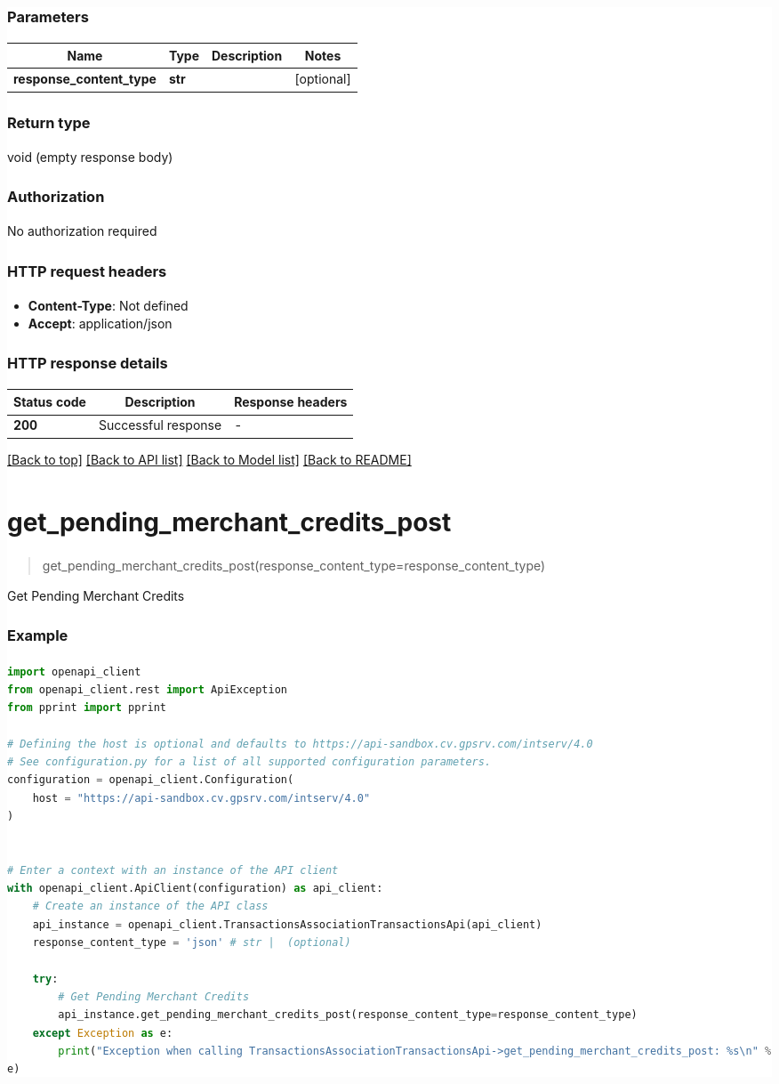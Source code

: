 

### Parameters


Name | Type | Description  | Notes
------------- | ------------- | ------------- | -------------
 **response_content_type** | **str**|  | [optional] 

### Return type

void (empty response body)

### Authorization

No authorization required

### HTTP request headers

 - **Content-Type**: Not defined
 - **Accept**: application/json

### HTTP response details

| Status code | Description | Response headers |
|-------------|-------------|------------------|
**200** | Successful response |  -  |

[[Back to top]](#) [[Back to API list]](../README.md#documentation-for-api-endpoints) [[Back to Model list]](../README.md#documentation-for-models) [[Back to README]](../README.md)

# **get_pending_merchant_credits_post**
> get_pending_merchant_credits_post(response_content_type=response_content_type)

Get Pending Merchant Credits

### Example


```python
import openapi_client
from openapi_client.rest import ApiException
from pprint import pprint

# Defining the host is optional and defaults to https://api-sandbox.cv.gpsrv.com/intserv/4.0
# See configuration.py for a list of all supported configuration parameters.
configuration = openapi_client.Configuration(
    host = "https://api-sandbox.cv.gpsrv.com/intserv/4.0"
)


# Enter a context with an instance of the API client
with openapi_client.ApiClient(configuration) as api_client:
    # Create an instance of the API class
    api_instance = openapi_client.TransactionsAssociationTransactionsApi(api_client)
    response_content_type = 'json' # str |  (optional)

    try:
        # Get Pending Merchant Credits
        api_instance.get_pending_merchant_credits_post(response_content_type=response_content_type)
    except Exception as e:
        print("Exception when calling TransactionsAssociationTransactionsApi->get_pending_merchant_credits_post: %s\n" % e)
```
